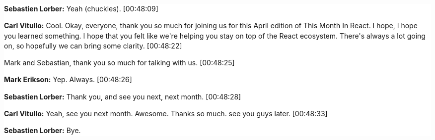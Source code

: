 **Sebastien Lorber:** Yeah (chuckles). [00:48:09]

**Carl Vitullo:** Cool. Okay, everyone, thank you so much for joining us for this April edition of This Month In React. I hope, I hope you learned something. I hope that you felt like we're helping you stay on top of the React ecosystem. There's always a lot going on, so hopefully we can bring some clarity. [00:48:22]

Mark and Sebastian, thank you so much for talking with us. [00:48:25]

**Mark Erikson:** Yep. Always. [00:48:26]

**Sebastien Lorber:** Thank you, and see you next, next month. [00:48:28]

**Carl Vitullo:** Yeah, see you next month. Awesome. Thanks so much. see you guys later. [00:48:33]

**Sebastien Lorber:** Bye.
